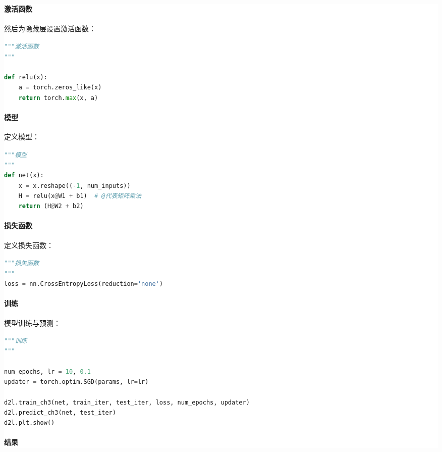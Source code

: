 ```python
```

#### 激活函数

然后为隐藏层设置激活函数：

```python
"""激活函数
"""

def relu(x):
    a = torch.zeros_like(x)
    return torch.max(x, a)
```

#### 模型

定义模型：

```python
"""模型
"""
def net(x):
    x = x.reshape((-1, num_inputs))
    H = relu(x@W1 + b1)  # @代表矩阵乘法
    return (H@W2 + b2)
```

#### 损失函数

定义损失函数：

```python
"""损失函数
"""
loss = nn.CrossEntropyLoss(reduction='none')
```

#### 训练

模型训练与预测：

```python
"""训练
"""

num_epochs, lr = 10, 0.1
updater = torch.optim.SGD(params, lr=lr)

d2l.train_ch3(net, train_iter, test_iter, loss, num_epochs, updater)
d2l.predict_ch3(net, test_iter)
d2l.plt.show()
```

#### 结果
